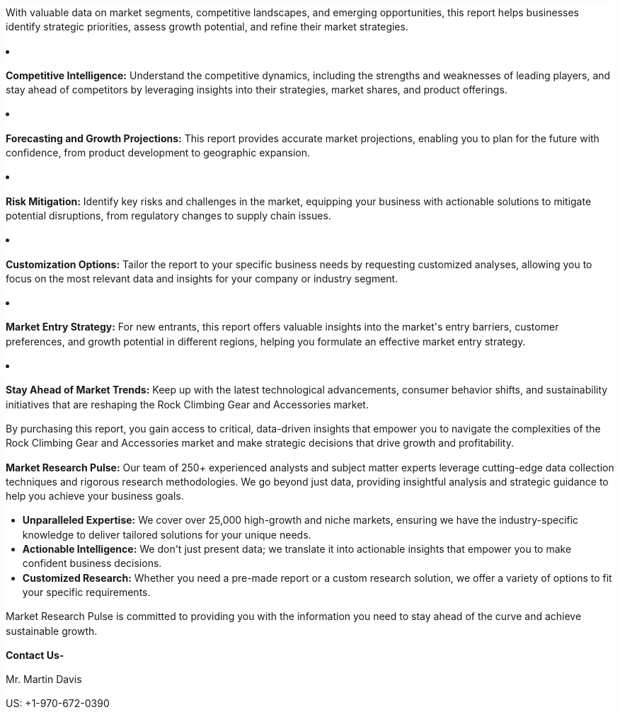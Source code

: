 With valuable data on market segments, competitive landscapes, and emerging opportunities, this report helps businesses identify strategic priorities, assess growth potential, and refine their market strategies.</p></li><li><p><strong>Competitive Intelligence:</strong> Understand the competitive dynamics, including the strengths and weaknesses of leading players, and stay ahead of competitors by leveraging insights into their strategies, market shares, and product offerings.</p></li><li><p><strong>Forecasting and Growth Projections:</strong> This report provides accurate market projections, enabling you to plan for the future with confidence, from product development to geographic expansion.</p></li><li><p><strong>Risk Mitigation:</strong> Identify key risks and challenges in the market, equipping your business with actionable solutions to mitigate potential disruptions, from regulatory changes to supply chain issues.</p></li><li><p><strong>Customization Options:</strong> Tailor the report to your specific business needs by requesting customized analyses, allowing you to focus on the most relevant data and insights for your company or industry segment.</p></li><li><p><strong>Market Entry Strategy:</strong> For new entrants, this report offers valuable insights into the market's entry barriers, customer preferences, and growth potential in different regions, helping you formulate an effective market entry strategy.</p></li><li><p><strong>Stay Ahead of Market Trends:</strong> Keep up with the latest technological advancements, consumer behavior shifts, and sustainability initiatives that are reshaping the Rock Climbing Gear and Accessories market.</p></li></ol><p>By purchasing this report, you gain access to critical, data-driven insights that empower you to navigate the complexities of the Rock Climbing Gear and Accessories market and make strategic decisions that drive growth and profitability.</p><p><strong>Market Research Pulse:</strong>&nbsp;Our team of 250+ experienced analysts and subject matter experts leverage cutting-edge data collection techniques and rigorous research methodologies. We go beyond just data, providing insightful analysis and strategic guidance to help you achieve your business goals.</p><ul><li><strong>Unparalleled Expertise:</strong>&nbsp;We cover over 25,000 high-growth and niche markets, ensuring we have the industry-specific knowledge to deliver tailored solutions for your unique needs.</li><li><strong>Actionable Intelligence:</strong>&nbsp;We don't just present data; we translate it into actionable insights that empower you to make confident business decisions.</li><li><strong>Customized Research:</strong>&nbsp;Whether you need a pre-made report or a custom research solution, we offer a variety of options to fit your specific requirements.</li></ul><p>Market Research Pulse is committed to providing you with the information you need to stay ahead of the curve and achieve sustainable growth.</p><p><strong>Contact Us-</strong></p><p>Mr. Martin Davis</p><p>US: +1-970-672-0390</p>
